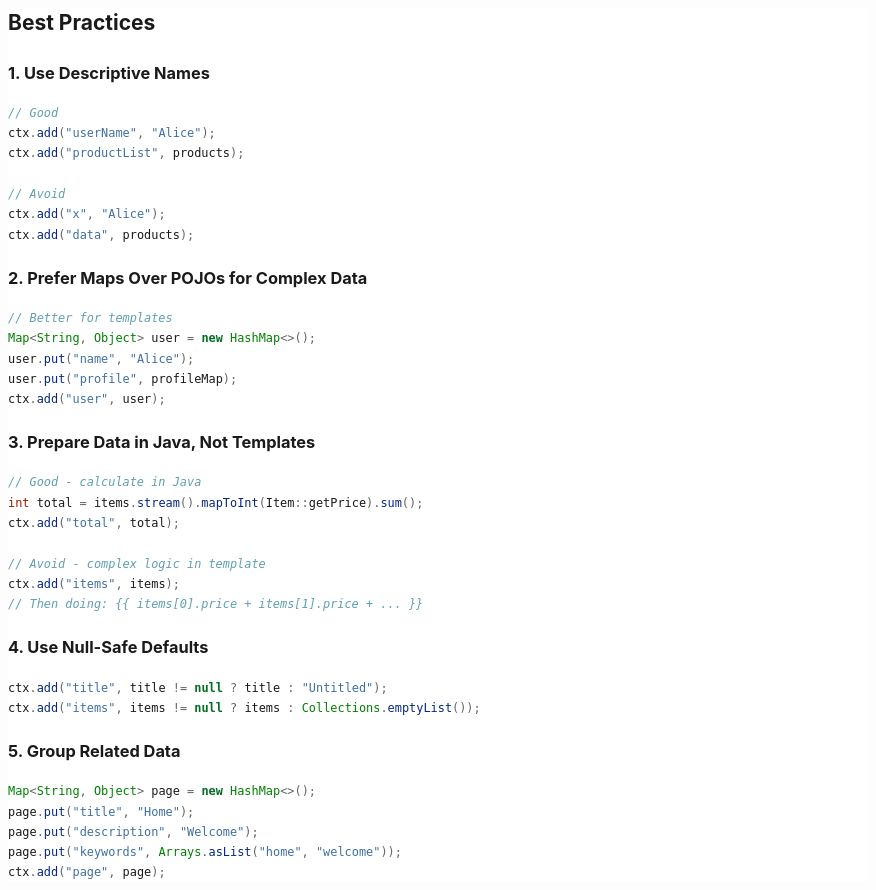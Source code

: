 <a name="best-practices"></a>
## Best Practices

### 1. Use Descriptive Names

```java
// Good
ctx.add("userName", "Alice");
ctx.add("productList", products);

// Avoid
ctx.add("x", "Alice");
ctx.add("data", products);
```

### 2. Prefer Maps Over POJOs for Complex Data

```java
// Better for templates
Map<String, Object> user = new HashMap<>();
user.put("name", "Alice");
user.put("profile", profileMap);
ctx.add("user", user);
```

### 3. Prepare Data in Java, Not Templates

```java
// Good - calculate in Java
int total = items.stream().mapToInt(Item::getPrice).sum();
ctx.add("total", total);

// Avoid - complex logic in template
ctx.add("items", items);
// Then doing: {{ items[0].price + items[1].price + ... }}
```

### 4. Use Null-Safe Defaults

```java
ctx.add("title", title != null ? title : "Untitled");
ctx.add("items", items != null ? items : Collections.emptyList());
```

### 5. Group Related Data

```java
Map<String, Object> page = new HashMap<>();
page.put("title", "Home");
page.put("description", "Welcome");
page.put("keywords", Arrays.asList("home", "welcome"));
ctx.add("page", page);
```
